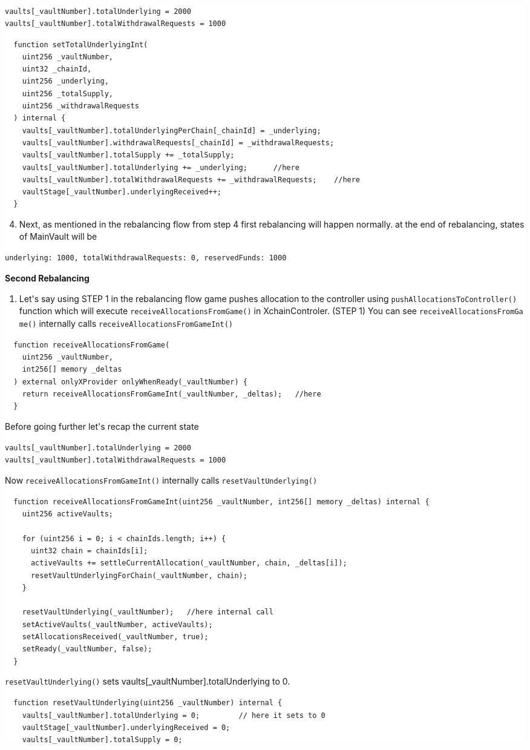 ```solidity
vaults[_vaultNumber].totalUnderlying = 2000
vaults[_vaultNumber].totalWithdrawalRequests = 1000
```
```solidity
  function setTotalUnderlyingInt(
    uint256 _vaultNumber,
    uint32 _chainId,
    uint256 _underlying,
    uint256 _totalSupply,
    uint256 _withdrawalRequests
  ) internal {
    vaults[_vaultNumber].totalUnderlyingPerChain[_chainId] = _underlying;
    vaults[_vaultNumber].withdrawalRequests[_chainId] = _withdrawalRequests;
    vaults[_vaultNumber].totalSupply += _totalSupply;
    vaults[_vaultNumber].totalUnderlying += _underlying;      //here
    vaults[_vaultNumber].totalWithdrawalRequests += _withdrawalRequests;    //here
    vaultStage[_vaultNumber].underlyingReceived++;
  }
```
4) Next, as mentioned in the rebalancing flow from step 4 first rebalancing will happen normally.
at the end of rebalancing, states of MainVault will be 
```solidity
underlying: 1000, totalWithdrawalRequests: 0, reservedFunds: 1000 
```

**Second Rebalancing**
1) Let's say using STEP 1 in the rebalancing flow game pushes allocation to the controller using `pushAllocationsToController()` function which will execute `receiveAllocationsFromGame()` in XchainControler.  (STEP 1)
You can see `receiveAllocationsFromGame()` internally calls `receiveAllocationsFromGameInt()`
```solidity
  function receiveAllocationsFromGame(
    uint256 _vaultNumber,
    int256[] memory _deltas
  ) external onlyXProvider onlyWhenReady(_vaultNumber) {
    return receiveAllocationsFromGameInt(_vaultNumber, _deltas);   //here
  }
```
Before going further let's recap the current state 
```solidity
vaults[_vaultNumber].totalUnderlying = 2000
vaults[_vaultNumber].totalWithdrawalRequests = 1000
```
Now `receiveAllocationsFromGameInt()` internally calls  `resetVaultUnderlying()`
```solidity
  function receiveAllocationsFromGameInt(uint256 _vaultNumber, int256[] memory _deltas) internal {
    uint256 activeVaults;

    for (uint256 i = 0; i < chainIds.length; i++) {
      uint32 chain = chainIds[i];
      activeVaults += settleCurrentAllocation(_vaultNumber, chain, _deltas[i]);
      resetVaultUnderlyingForChain(_vaultNumber, chain);
    }

    resetVaultUnderlying(_vaultNumber);   //here internal call 
    setActiveVaults(_vaultNumber, activeVaults);
    setAllocationsReceived(_vaultNumber, true);
    setReady(_vaultNumber, false);
  }
```
`resetVaultUnderlying()`  sets vaults[_vaultNumber].totalUnderlying  to 0.
```solidity
  function resetVaultUnderlying(uint256 _vaultNumber) internal {
    vaults[_vaultNumber].totalUnderlying = 0;         // here it sets to 0
    vaultStage[_vaultNumber].underlyingReceived = 0;
    vaults[_vaultNumber].totalSupply = 0;
```